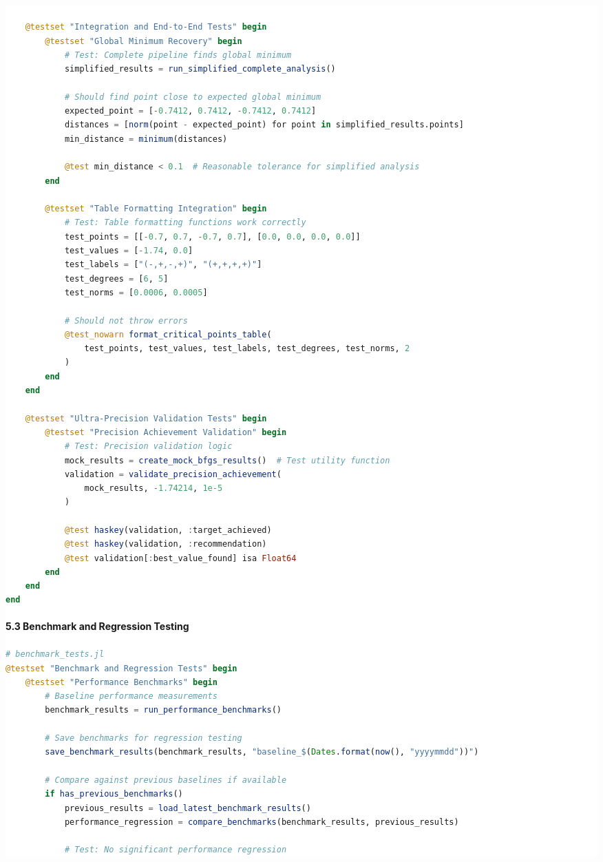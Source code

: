 ```julia
    
    @testset "Integration and End-to-End Tests" begin
        @testset "Global Minimum Recovery" begin
            # Test: Complete pipeline finds global minimum
            simplified_results = run_simplified_complete_analysis()
            
            # Should find point close to expected global minimum
            expected_point = [-0.7412, 0.7412, -0.7412, 0.7412]
            distances = [norm(point - expected_point) for point in simplified_results.points]
            min_distance = minimum(distances)
            
            @test min_distance < 0.1  # Reasonable tolerance for simplified analysis
        end
        
        @testset "Table Formatting Integration" begin
            # Test: Table formatting functions work correctly
            test_points = [[-0.7, 0.7, -0.7, 0.7], [0.0, 0.0, 0.0, 0.0]]
            test_values = [-1.74, 0.0]
            test_labels = ["(-,+,-,+)", "(+,+,+,+)"]
            test_degrees = [6, 5]
            test_norms = [0.0006, 0.0005]
            
            # Should not throw errors
            @test_nowarn format_critical_points_table(
                test_points, test_values, test_labels, test_degrees, test_norms, 2
            )
        end
    end
    
    @testset "Ultra-Precision Validation Tests" begin
        @testset "Precision Achievement Validation" begin
            # Test: Precision validation logic
            mock_results = create_mock_bfgs_results()  # Test utility function
            validation = validate_precision_achievement(
                mock_results, -1.74214, 1e-5
            )
            
            @test haskey(validation, :target_achieved)
            @test haskey(validation, :recommendation)
            @test validation[:best_value_found] isa Float64
        end
    end
end
```

#### **5.3 Benchmark and Regression Testing**

```julia
# benchmark_tests.jl
@testset "Benchmark and Regression Tests" begin
    @testset "Performance Benchmarks" begin
        # Baseline performance measurements
        benchmark_results = run_performance_benchmarks()
        
        # Save benchmarks for regression testing
        save_benchmark_results(benchmark_results, "baseline_$(Dates.format(now(), "yyyymmdd"))")
        
        # Compare against previous baselines if available
        if has_previous_benchmarks()
            previous_results = load_latest_benchmark_results()
            performance_regression = compare_benchmarks(benchmark_results, previous_results)
            
            # Test: No significant performance regression
```